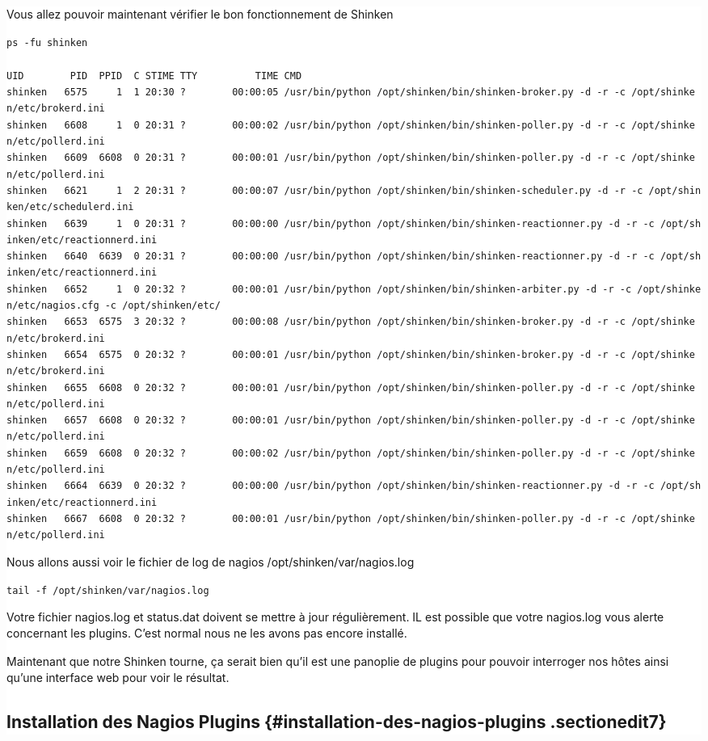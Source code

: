 Vous allez pouvoir maintenant vérifier le bon fonctionnement de Shinken

~~~
ps -fu shinken

UID        PID  PPID  C STIME TTY          TIME CMD
shinken   6575     1  1 20:30 ?        00:00:05 /usr/bin/python /opt/shinken/bin/shinken-broker.py -d -r -c /opt/shinken/etc/brokerd.ini
shinken   6608     1  0 20:31 ?        00:00:02 /usr/bin/python /opt/shinken/bin/shinken-poller.py -d -r -c /opt/shinken/etc/pollerd.ini
shinken   6609  6608  0 20:31 ?        00:00:01 /usr/bin/python /opt/shinken/bin/shinken-poller.py -d -r -c /opt/shinken/etc/pollerd.ini
shinken   6621     1  2 20:31 ?        00:00:07 /usr/bin/python /opt/shinken/bin/shinken-scheduler.py -d -r -c /opt/shinken/etc/schedulerd.ini
shinken   6639     1  0 20:31 ?        00:00:00 /usr/bin/python /opt/shinken/bin/shinken-reactionner.py -d -r -c /opt/shinken/etc/reactionnerd.ini
shinken   6640  6639  0 20:31 ?        00:00:00 /usr/bin/python /opt/shinken/bin/shinken-reactionner.py -d -r -c /opt/shinken/etc/reactionnerd.ini
shinken   6652     1  0 20:32 ?        00:00:01 /usr/bin/python /opt/shinken/bin/shinken-arbiter.py -d -r -c /opt/shinken/etc/nagios.cfg -c /opt/shinken/etc/
shinken   6653  6575  3 20:32 ?        00:00:08 /usr/bin/python /opt/shinken/bin/shinken-broker.py -d -r -c /opt/shinken/etc/brokerd.ini
shinken   6654  6575  0 20:32 ?        00:00:01 /usr/bin/python /opt/shinken/bin/shinken-broker.py -d -r -c /opt/shinken/etc/brokerd.ini
shinken   6655  6608  0 20:32 ?        00:00:01 /usr/bin/python /opt/shinken/bin/shinken-poller.py -d -r -c /opt/shinken/etc/pollerd.ini
shinken   6657  6608  0 20:32 ?        00:00:01 /usr/bin/python /opt/shinken/bin/shinken-poller.py -d -r -c /opt/shinken/etc/pollerd.ini
shinken   6659  6608  0 20:32 ?        00:00:02 /usr/bin/python /opt/shinken/bin/shinken-poller.py -d -r -c /opt/shinken/etc/pollerd.ini
shinken   6664  6639  0 20:32 ?        00:00:00 /usr/bin/python /opt/shinken/bin/shinken-reactionner.py -d -r -c /opt/shinken/etc/reactionnerd.ini
shinken   6667  6608  0 20:32 ?        00:00:01 /usr/bin/python /opt/shinken/bin/shinken-poller.py -d -r -c /opt/shinken/etc/pollerd.ini
~~~

Nous allons aussi voir le fichier de log de nagios
/opt/shinken/var/nagios.log

~~~
tail -f /opt/shinken/var/nagios.log
~~~

Votre fichier nagios.log et status.dat doivent se mettre à jour
régulièrement. IL est possible que votre nagios.log vous alerte
concernant les plugins. C’est normal nous ne les avons pas encore
installé.

Maintenant que notre Shinken tourne, ça serait bien qu’il est une
panoplie de plugins pour pouvoir interroger nos hôtes ainsi qu’une
interface web pour voir le résultat.

Installation des Nagios Plugins {#installation-des-nagios-plugins .sectionedit7}
-------------------------------
